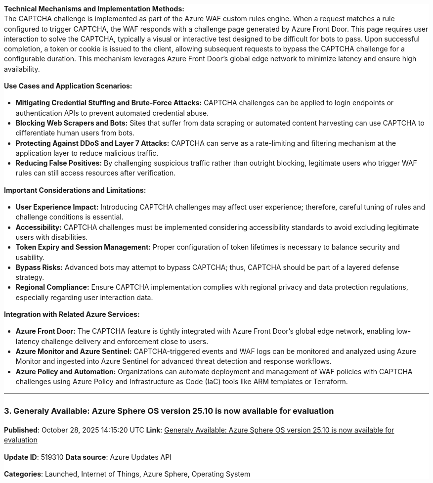 **Technical Mechanisms and Implementation Methods:**  
The CAPTCHA challenge is implemented as part of the Azure WAF custom rules engine. When a request matches a rule configured to trigger CAPTCHA, the WAF responds with a challenge page generated by Azure Front Door. This page requires user interaction to solve the CAPTCHA, typically a visual or interactive test designed to be difficult for bots to pass. Upon successful completion, a token or cookie is issued to the client, allowing subsequent requests to bypass the CAPTCHA challenge for a configurable duration. This mechanism leverages Azure Front Door’s global edge network to minimize latency and ensure high availability.

**Use Cases and Application Scenarios:**  
- **Mitigating Credential Stuffing and Brute-Force Attacks:** CAPTCHA challenges can be applied to login endpoints or authentication APIs to prevent automated credential abuse.  
- **Blocking Web Scrapers and Bots:** Sites that suffer from data scraping or automated content harvesting can use CAPTCHA to differentiate human users from bots.  
- **Protecting Against DDoS and Layer 7 Attacks:** CAPTCHA can serve as a rate-limiting and filtering mechanism at the application layer to reduce malicious traffic.  
- **Reducing False Positives:** By challenging suspicious traffic rather than outright blocking, legitimate users who trigger WAF rules can still access resources after verification.

**Important Considerations and Limitations:**  
- **User Experience Impact:** Introducing CAPTCHA challenges may affect user experience; therefore, careful tuning of rules and challenge conditions is essential.  
- **Accessibility:** CAPTCHA challenges must be implemented considering accessibility standards to avoid excluding legitimate users with disabilities.  
- **Token Expiry and Session Management:** Proper configuration of token lifetimes is necessary to balance security and usability.  
- **Bypass Risks:** Advanced bots may attempt to bypass CAPTCHA; thus, CAPTCHA should be part of a layered defense strategy.  
- **Regional Compliance:** Ensure CAPTCHA implementation complies with regional privacy and data protection regulations, especially regarding user interaction data.

**Integration with Related Azure Services:**  
- **Azure Front Door:** The CAPTCHA feature is tightly integrated with Azure Front Door’s global edge network, enabling low-latency challenge delivery and enforcement close to users.  
- **Azure Monitor and Azure Sentinel:** CAPTCHA-triggered events and WAF logs can be monitored and analyzed using Azure Monitor and ingested into Azure Sentinel for advanced threat detection and response workflows.  
- **Azure Policy and Automation:** Organizations can automate deployment and management of WAF policies with CAPTCHA challenges using Azure Policy and Infrastructure as Code (IaC) tools like ARM templates or Terraform.

---

### 3. Generaly Available: Azure Sphere OS version 25.10 is now available for evaluation

**Published**: October 28, 2025 14:15:20 UTC
**Link**: [Generaly Available: Azure Sphere OS version 25.10 is now available for evaluation](https://azure.microsoft.com/updates?id=519310)

**Update ID**: 519310
**Data source**: Azure Updates API

**Categories**: Launched, Internet of Things, Azure Sphere, Operating System
